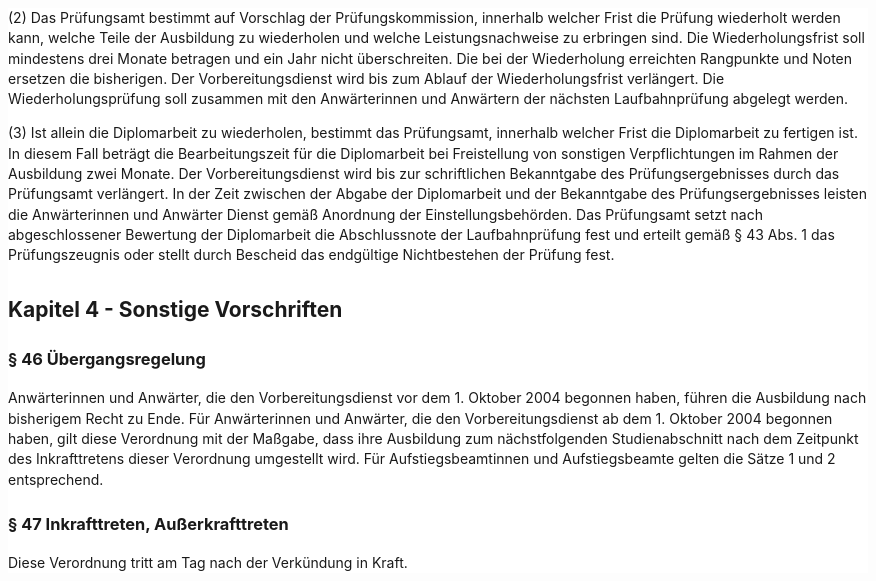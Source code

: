 (2) Das Prüfungsamt bestimmt auf Vorschlag der Prüfungskommission,
innerhalb welcher Frist die Prüfung wiederholt werden kann, welche
Teile der Ausbildung zu wiederholen und welche Leistungsnachweise zu
erbringen sind. Die Wiederholungsfrist soll mindestens drei Monate
betragen und ein Jahr nicht überschreiten. Die bei der Wiederholung
erreichten Rangpunkte und Noten ersetzen die bisherigen. Der
Vorbereitungsdienst wird bis zum Ablauf der Wiederholungsfrist
verlängert. Die Wiederholungsprüfung soll zusammen mit den
Anwärterinnen und Anwärtern der nächsten Laufbahnprüfung abgelegt
werden.

(3) Ist allein die Diplomarbeit zu wiederholen, bestimmt das
Prüfungsamt, innerhalb welcher Frist die Diplomarbeit zu fertigen ist.
In diesem Fall beträgt die Bearbeitungszeit für die Diplomarbeit bei
Freistellung von sonstigen Verpflichtungen im Rahmen der Ausbildung
zwei Monate. Der Vorbereitungsdienst wird bis zur schriftlichen
Bekanntgabe des Prüfungsergebnisses durch das Prüfungsamt verlängert.
In der Zeit zwischen der Abgabe der Diplomarbeit und der Bekanntgabe
des Prüfungsergebnisses leisten die Anwärterinnen und Anwärter Dienst
gemäß Anordnung der Einstellungsbehörden. Das Prüfungsamt setzt nach
abgeschlossener Bewertung der Diplomarbeit die Abschlussnote der
Laufbahnprüfung fest und erteilt gemäß § 43 Abs. 1 das Prüfungszeugnis
oder stellt durch Bescheid das endgültige Nichtbestehen der Prüfung
fest.


## Kapitel 4 - Sonstige Vorschriften



### § 46 Übergangsregelung

Anwärterinnen und Anwärter, die den Vorbereitungsdienst vor dem 1.
Oktober 2004 begonnen haben, führen die Ausbildung nach bisherigem
Recht zu Ende. Für Anwärterinnen und Anwärter, die den
Vorbereitungsdienst ab dem 1. Oktober 2004 begonnen haben, gilt diese
Verordnung mit der Maßgabe, dass ihre Ausbildung zum nächstfolgenden
Studienabschnitt nach dem Zeitpunkt des Inkrafttretens dieser
Verordnung umgestellt wird. Für Aufstiegsbeamtinnen und
Aufstiegsbeamte gelten die Sätze 1 und 2 entsprechend.


### § 47 Inkrafttreten, Außerkrafttreten

Diese Verordnung tritt am Tag nach der Verkündung in Kraft.

